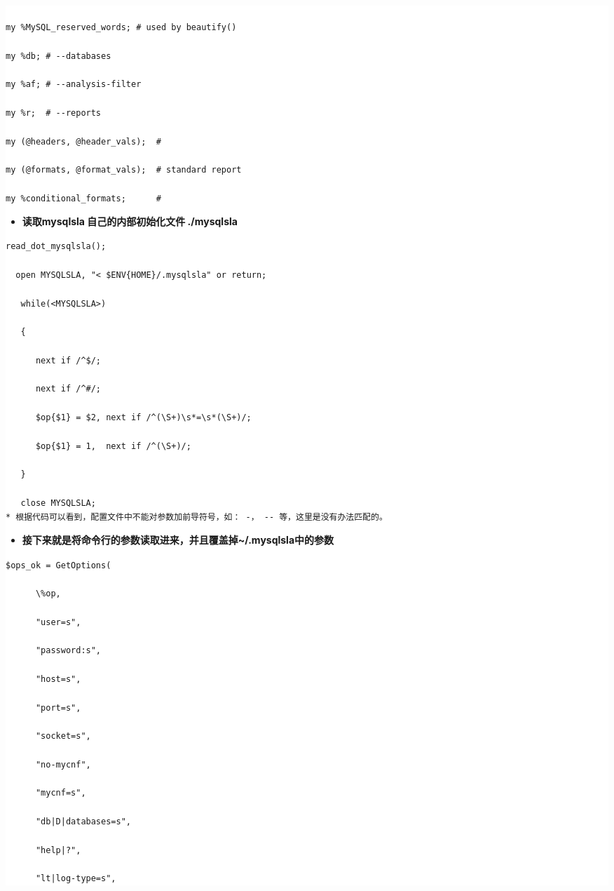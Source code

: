 ```

my %MySQL_reserved_words; # used by beautify()

my %db; # --databases

my %af; # --analysis-filter

my %r;  # --reports

my (@headers, @header_vals);  #

my (@formats, @format_vals);  # standard report

my %conditional_formats;      #
```
* **读取mysqlsla 自己的内部初始化文件 ./mysqlsla**
```
read_dot_mysqlsla();

  open MYSQLSLA, "< $ENV{HOME}/.mysqlsla" or return;

   while(<MYSQLSLA>)

   {

      next if /^$/;

      next if /^#/;

      $op{$1} = $2, next if /^(\S+)\s*=\s*(\S+)/;

      $op{$1} = 1,  next if /^(\S+)/;

   }

   close MYSQLSLA;
* 根据代码可以看到，配置文件中不能对参数加前导符号，如： -， -- 等，这里是没有办法匹配的。
```

* **接下来就是将命令行的参数读取进来，并且覆盖掉~/.mysqlsla中的参数**
```
$ops_ok = GetOptions(

      \%op,

      "user=s",

      "password:s",

      "host=s",

      "port=s",

      "socket=s",

      "no-mycnf",

      "mycnf=s",

      "db|D|databases=s",

      "help|?",

      "lt|log-type=s", 
```